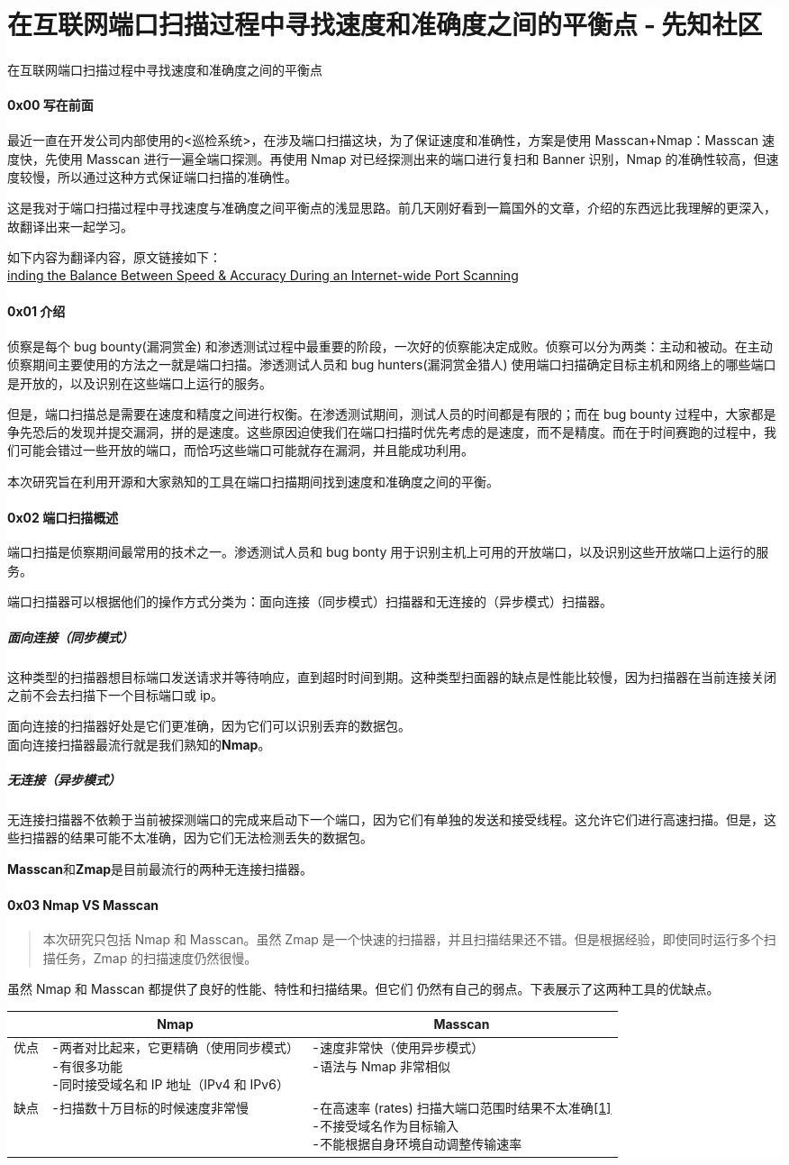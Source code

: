 

# 在互联网端口扫描过程中寻找速度和准确度之间的平衡点 - 先知社区

在互联网端口扫描过程中寻找速度和准确度之间的平衡点



#### 0x00 写在前面

最近一直在开发公司内部使用的<巡检系统>，在涉及端口扫描这块，为了保证速度和准确性，方案是使用 Masscan+Nmap：Masscan 速度快，先使用 Masscan 进行一遍全端口探测。再使用 Nmap 对已经探测出来的端口进行复扫和 Banner 识别，Nmap 的准确性较高，但速度较慢，所以通过这种方式保证端口扫描的准确性。

这是我对于端口扫描过程中寻找速度与准确度之间平衡点的浅显思路。前几天刚好看到一篇国外的文章，介绍的东西远比我理解的更深入，故翻译出来一起学习。

如下内容为翻译内容，原文链接如下：  
[inding the Balance Between Speed & Accuracy During an Internet-wide Port Scanning](https://captmeelo.com/pentest/2019/07/29/port-scanning.html)

#### 0x01 介绍

侦察是每个 bug bounty(漏洞赏金) 和渗透测试过程中最重要的阶段，一次好的侦察能决定成败。侦察可以分为两类：主动和被动。在主动侦察期间主要使用的方法之一就是端口扫描。渗透测试人员和 bug hunters(漏洞赏金猎人) 使用端口扫描确定目标主机和网络上的哪些端口是开放的，以及识别在这些端口上运行的服务。

但是，端口扫描总是需要在速度和精度之间进行权衡。在渗透测试期间，测试人员的时间都是有限的；而在 bug bounty 过程中，大家都是争先恐后的发现并提交漏洞，拼的是速度。这些原因迫使我们在端口扫描时优先考虑的是速度，而不是精度。而在于时间赛跑的过程中，我们可能会错过一些开放的端口，而恰巧这些端口可能就存在漏洞，并且能成功利用。

本次研究旨在利用开源和大家熟知的工具在端口扫描期间找到速度和准确度之间的平衡。

#### 0x02 端口扫描概述

端口扫描是侦察期间最常用的技术之一。渗透测试人员和 bug bonty 用于识别主机上可用的开放端口，以及识别这些开放端口上运行的服务。

端口扫描器可以根据他们的操作方式分类为：面向连接（同步模式）扫描器和无连接的（异步模式）扫描器。

##### 面向连接（同步模式）

这种类型的扫描器想目标端口发送请求并等待响应，直到超时时间到期。这种类型扫面器的缺点是性能比较慢，因为扫描器在当前连接关闭之前不会去扫描下一个目标端口或 ip。

面向连接的扫描器好处是它们更准确，因为它们可以识别丢弃的数据包。  
面向连接扫描器最流行就是我们熟知的**Nmap**。

##### 无连接（异步模式）

无连接扫描器不依赖于当前被探测端口的完成来启动下一个端口，因为它们有单独的发送和接受线程。这允许它们进行高速扫描。但是，这些扫描器的结果可能不太准确，因为它们无法检测丢失的数据包。

**Masscan**和**Zmap**是目前最流行的两种无连接扫描器。

#### 0x03 Nmap VS Masscan

> 本次研究只包括 Nmap 和 Masscan。虽然 Zmap 是一个快速的扫描器，并且扫描结果还不错。但是根据经验，即使同时运行多个扫描任务，Zmap 的扫描速度仍然很慢。

虽然 Nmap 和 Masscan 都提供了良好的性能、特性和扫描结果。但它们 仍然有自己的弱点。下表展示了这两种工具的优缺点。

|     | Nmap | Masscan |
| --- | --- | --- |
| 优点  | \-两者对比起来，它更精确（使用同步模式）  <br>\-有很多功能  <br>\-同时接受域名和 IP 地址（IPv4 和 IPv6） | \-速度非常快（使用异步模式）  <br>\-语法与 Nmap 非常相似 |
| 缺点  | \-扫描数十万目标的时候速度非常慢 | \-在高速率 (rates) 扫描大端口范围时结果不太准确[\[1\]](https://github.com/robertdavidgraham/masscan/issues/365)  <br>\-不接受域名作为目标输入  <br>\-不能根据自身环境自动调整传输速率 |
